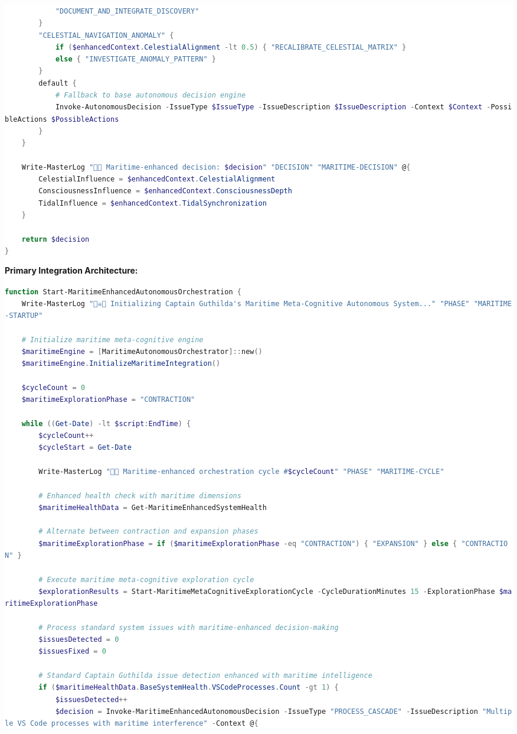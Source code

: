 ```powershell
            "DOCUMENT_AND_INTEGRATE_DISCOVERY"
        }
        "CELESTIAL_NAVIGATION_ANOMALY" {
            if ($enhancedContext.CelestialAlignment -lt 0.5) { "RECALIBRATE_CELESTIAL_MATRIX" }
            else { "INVESTIGATE_ANOMALY_PATTERN" }
        }
        default {
            # Fallback to base autonomous decision engine
            Invoke-AutonomousDecision -IssueType $IssueType -IssueDescription $IssueDescription -Context $Context -PossibleActions $PossibleActions
        }
    }

    Write-MasterLog "🎯🌊 Maritime-enhanced decision: $decision" "DECISION" "MARITIME-DECISION" @{
        CelestialInfluence = $enhancedContext.CelestialAlignment
        ConsciousnessInfluence = $enhancedContext.ConsciousnessDepth
        TidalInfluence = $enhancedContext.TidalSynchronization
    }

    return $decision
}
```

**Primary Integration Architecture:**

```powershell
function Start-MaritimeEnhancedAutonomousOrchestration {
    Write-MasterLog "🏴‍☠️🌊 Initializing Captain Guthilda's Maritime Meta-Cognitive Autonomous System..." "PHASE" "MARITIME-STARTUP"

    # Initialize maritime meta-cognitive engine
    $maritimeEngine = [MaritimeAutonomousOrchestrator]::new()
    $maritimeEngine.InitializeMaritimeIntegration()

    $cycleCount = 0
    $maritimeExplorationPhase = "CONTRACTION"

    while ((Get-Date) -lt $script:EndTime) {
        $cycleCount++
        $cycleStart = Get-Date

        Write-MasterLog "🔄🌊 Maritime-enhanced orchestration cycle #$cycleCount" "PHASE" "MARITIME-CYCLE"

        # Enhanced health check with maritime dimensions
        $maritimeHealthData = Get-MaritimeEnhancedSystemHealth

        # Alternate between contraction and expansion phases
        $maritimeExplorationPhase = if ($maritimeExplorationPhase -eq "CONTRACTION") { "EXPANSION" } else { "CONTRACTION" }

        # Execute maritime meta-cognitive exploration cycle
        $explorationResults = Start-MaritimeMetaCognitiveExplorationCycle -CycleDurationMinutes 15 -ExplorationPhase $maritimeExplorationPhase

        # Process standard system issues with maritime-enhanced decision-making
        $issuesDetected = 0
        $issuesFixed = 0

        # Standard Captain Guthilda issue detection enhanced with maritime intelligence
        if ($maritimeHealthData.BaseSystemHealth.VSCodeProcesses.Count -gt 1) {
            $issuesDetected++
            $decision = Invoke-MaritimeEnhancedAutonomousDecision -IssueType "PROCESS_CASCADE" -IssueDescription "Multiple VS Code processes with maritime interference" -Context @{
```